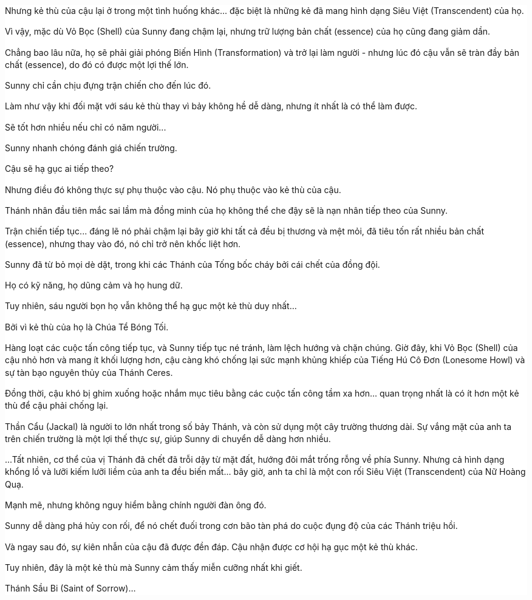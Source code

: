 Nhưng kẻ thù của cậu lại ở trong một tình huống khác... đặc biệt là những kẻ đã mang hình dạng Siêu Việt (Transcendent) của họ.

Vì vậy, mặc dù Vỏ Bọc (Shell) của Sunny đang chậm lại, nhưng trữ lượng bản chất (essence) của họ cũng đang giảm dần.

Chẳng bao lâu nữa, họ sẽ phải giải phóng Biến Hình (Transformation) và trở lại làm người - nhưng lúc đó cậu vẫn sẽ tràn đầy bản chất (essence), do đó có được một lợi thế lớn.

Sunny chỉ cần chịu đựng trận chiến cho đến lúc đó.

Làm như vậy khi đối mặt với sáu kẻ thù thay vì bảy không hề dễ dàng, nhưng ít nhất là có thể làm được.

Sẽ tốt hơn nhiều nếu chỉ có năm người...

Sunny nhanh chóng đánh giá chiến trường.

Cậu sẽ hạ gục ai tiếp theo?

Nhưng điều đó không thực sự phụ thuộc vào cậu. Nó phụ thuộc vào kẻ thù của cậu.

Thánh nhân đầu tiên mắc sai lầm mà đồng minh của họ không thể che đậy sẽ là nạn nhân tiếp theo của Sunny.

Trận chiến tiếp tục... đáng lẽ nó phải chậm lại bây giờ khi tất cả đều bị thương và mệt mỏi, đã tiêu tốn rất nhiều bản chất (essence), nhưng thay vào đó, nó chỉ trở nên khốc liệt hơn.

Sunny đã từ bỏ mọi dè dặt, trong khi các Thánh của Tống bốc cháy bởi cái chết của đồng đội.

Họ có kỹ năng, họ dũng cảm và họ hung dữ.

Tuy nhiên, sáu người bọn họ vẫn không thể hạ gục một kẻ thù duy nhất...

Bởi vì kẻ thù của họ là Chúa Tể Bóng Tối.

Hàng loạt các cuộc tấn công tiếp tục, và Sunny tiếp tục né tránh, làm lệch hướng và chặn chúng. Giờ đây, khi Vỏ Bọc (Shell) của cậu nhỏ hơn và mang ít khối lượng hơn, cậu càng khó chống lại sức mạnh khủng khiếp của Tiếng Hú Cô Đơn (Lonesome Howl) và sự tàn bạo nguyên thủy của Thánh Ceres.

Đồng thời, cậu khó bị ghim xuống hoặc nhắm mục tiêu bằng các cuộc tấn công tầm xa hơn... quan trọng nhất là có ít hơn một kẻ thù để cậu phải chống lại.

Thần Cẩu (Jackal) là người to lớn nhất trong số bảy Thánh, và còn sử dụng một cây trường thương dài. Sự vắng mặt của anh ta trên chiến trường là một lợi thế thực sự, giúp Sunny di chuyển dễ dàng hơn nhiều.

...Tất nhiên, cơ thể của vị Thánh đã chết đã trỗi dậy từ mặt đất, hướng đôi mắt trống rỗng về phía Sunny. Nhưng cả hình dạng khổng lồ và lưỡi kiếm lưỡi liềm của anh ta đều biến mất... bây giờ, anh ta chỉ là một con rối Siêu Việt (Transcendent) của Nữ Hoàng Quạ.

Mạnh mẽ, nhưng không nguy hiểm bằng chính người đàn ông đó.

Sunny dễ dàng phá hủy con rối, để nó chết đuối trong cơn bão tàn phá do cuộc đụng độ của các Thánh triệu hồi.

Và ngay sau đó, sự kiên nhẫn của cậu đã được đền đáp. Cậu nhận được cơ hội hạ gục một kẻ thù khác.

Tuy nhiên, đây là một kẻ thù mà Sunny cảm thấy miễn cưỡng nhất khi giết.

Thánh Sầu Bi (Saint of Sorrow)…
